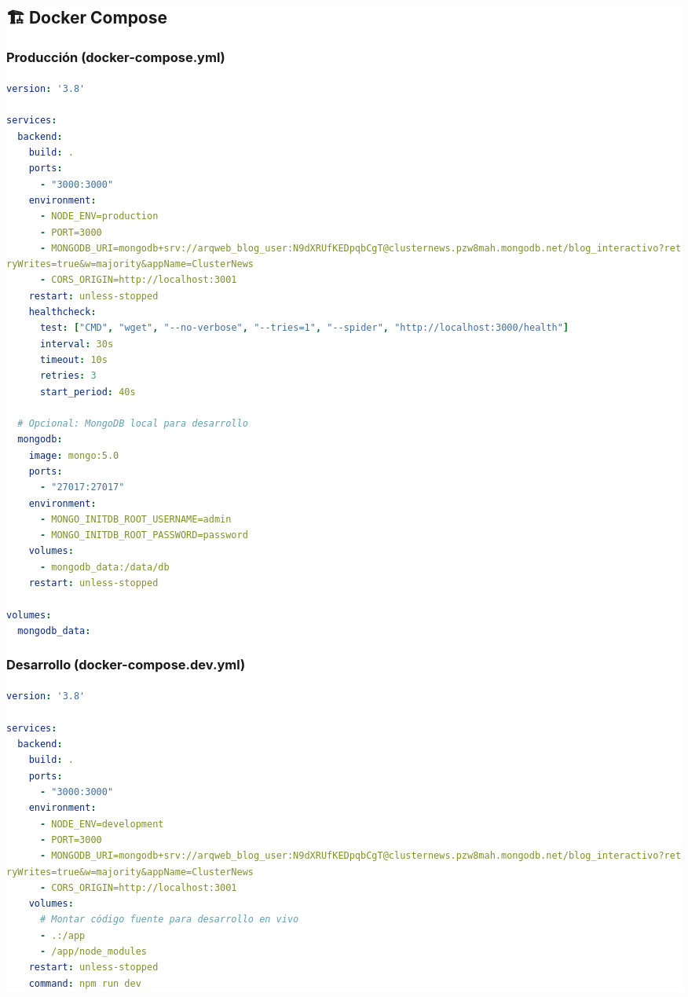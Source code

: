 ## 🏗️ Docker Compose

### Producción (docker-compose.yml)
```yaml
version: '3.8'

services:
  backend:
    build: .
    ports:
      - "3000:3000"
    environment:
      - NODE_ENV=production
      - PORT=3000
      - MONGODB_URI=mongodb+srv://arqweb_blog_user:N9dXRUfKEDpqbCgT@clusternews.pzw8mah.mongodb.net/blog_interactivo?retryWrites=true&w=majority&appName=ClusterNews
      - CORS_ORIGIN=http://localhost:3001
    restart: unless-stopped
    healthcheck:
      test: ["CMD", "wget", "--no-verbose", "--tries=1", "--spider", "http://localhost:3000/health"]
      interval: 30s
      timeout: 10s
      retries: 3
      start_period: 40s

  # Opcional: MongoDB local para desarrollo
  mongodb:
    image: mongo:5.0
    ports:
      - "27017:27017"
    environment:
      - MONGO_INITDB_ROOT_USERNAME=admin
      - MONGO_INITDB_ROOT_PASSWORD=password
    volumes:
      - mongodb_data:/data/db
    restart: unless-stopped

volumes:
  mongodb_data:
```

### Desarrollo (docker-compose.dev.yml)
```yaml
version: '3.8'

services:
  backend:
    build: .
    ports:
      - "3000:3000"
    environment:
      - NODE_ENV=development
      - PORT=3000
      - MONGODB_URI=mongodb+srv://arqweb_blog_user:N9dXRUfKEDpqbCgT@clusternews.pzw8mah.mongodb.net/blog_interactivo?retryWrites=true&w=majority&appName=ClusterNews
      - CORS_ORIGIN=http://localhost:3001
    volumes:
      # Montar código fuente para desarrollo en vivo
      - .:/app
      - /app/node_modules
    restart: unless-stopped
    command: npm run dev
```